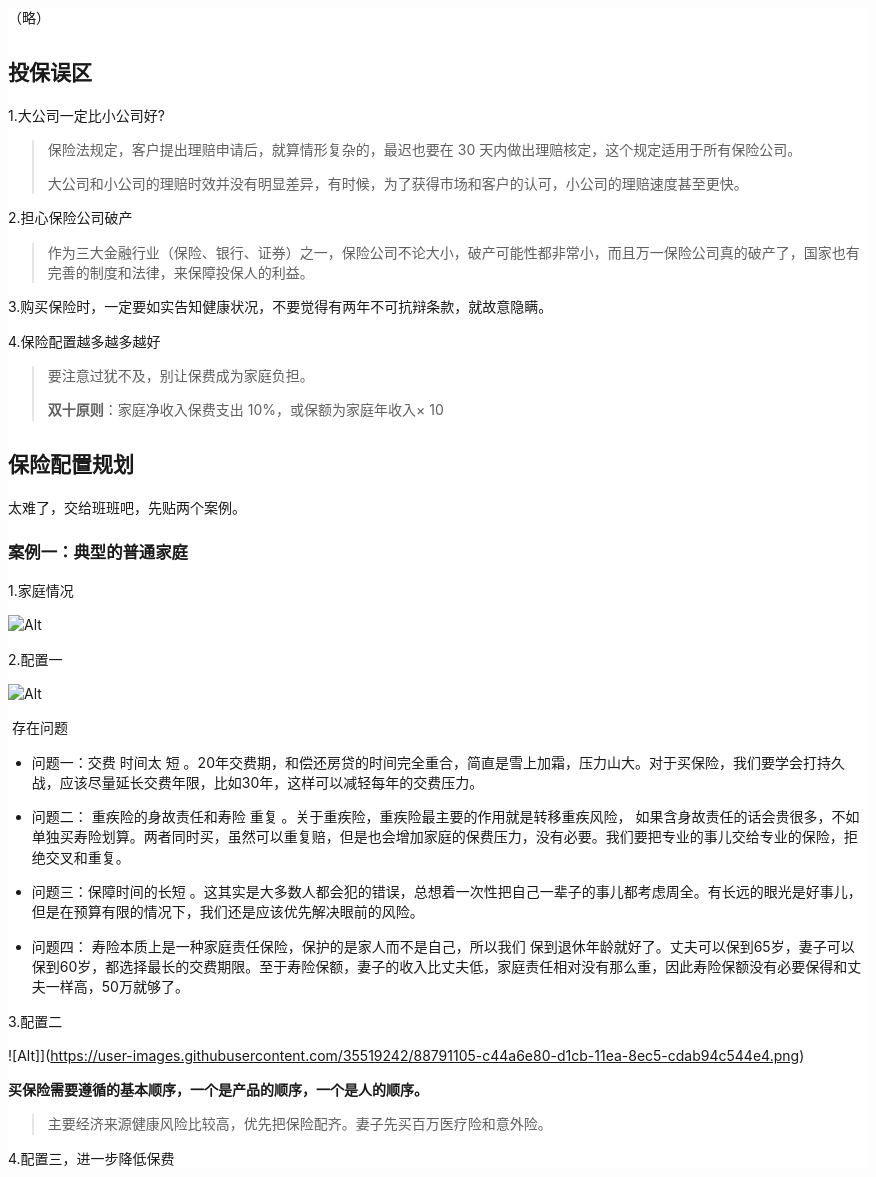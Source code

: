 （略）

## 投保误区

1.大公司一定比小公司好?

> 保险法规定，客户提出理赔申请后，就算情形复杂的，最迟也要在 30 天内做出理赔核定，这个规定适用于所有保险公司。
>
> 大公司和小公司的理赔时效并没有明显差异，有时候，为了获得市场和客户的认可，小公司的理赔速度甚至更快。

2.担心保险公司破产

> 作为三大金融行业（保险、银行、证券）之一，保险公司不论大小，破产可能性都非常小，而且万一保险公司真的破产了，国家也有 完善的制度和法律，来保障投保人的利益。

3.购买保险时，一定要如实告知健康状况，不要觉得有两年不可抗辩条款，就故意隐瞒。

4.保险配置越多越多越好

> 要注意过犹不及，别让保费成为家庭负担。
>
> **双十原则**：家庭净收入保费支出 10%，或保额为家庭年收入× 10

## 保险配置规划

太难了，交给班班吧，先贴两个案例。

### 案例一：典型的普通家庭

1.家庭情况

![Alt](https://user-images.githubusercontent.com/35519242/88790654-1048e380-d1cb-11ea-87c3-20d9811055e4.png)

2.配置一

![Alt](https://user-images.githubusercontent.com/35519242/88790974-906f4900-d1cb-11ea-8e34-73f29eb87733.png)

​	存在问题

- 问题一：交费 时间太 短 。20年交费期，和偿还房贷的时间完全重合，简直是雪上加霜，压力山大。对于买保险，我们要学会打持久战，应该尽量延长交费年限，比如30年，这样可以减轻每年的交费压力。

- 问题二： 重疾险的身故责任和寿险 重复 。关于重疾险，重疾险最主要的作用就是转移重疾风险，
  如果含身故责任的话会贵很多，不如单独买寿险划算。两者同时买，虽然可以重复赔，但是也会增加家庭的保费压力，没有必要。我们要把专业的事儿交给专业的保险，拒绝交叉和重复。

- 问题三：保障时间的长短 。这其实是大多数人都会犯的错误，总想着一次性把自己一辈子的事儿都考虑周全。有长远的眼光是好事儿，但是在预算有限的情况下，我们还是应该优先解决眼前的风险。

- 问题四： 寿险本质上是一种家庭责任保险，保护的是家人而不是自己，所以我们 保到退休年龄就好了。丈夫可以保到65岁，妻子可以保到60岁，都选择最长的交费期限。至于寿险保额，妻子的收入比丈夫低，家庭责任相对没有那么重，因此寿险保额没有必要保得和丈夫一样高，50万就够了。

3.配置二

![Alt]](https://user-images.githubusercontent.com/35519242/88791105-c44a6e80-d1cb-11ea-8ec5-cdab94c544e4.png)

**买保险需要遵循的基本顺序，一个是产品的顺序，一个是人的顺序。**

> 主要经济来源健康风险比较高，优先把保险配齐。妻子先买百万医疗险和意外险。

4.配置三，进一步降低保费
